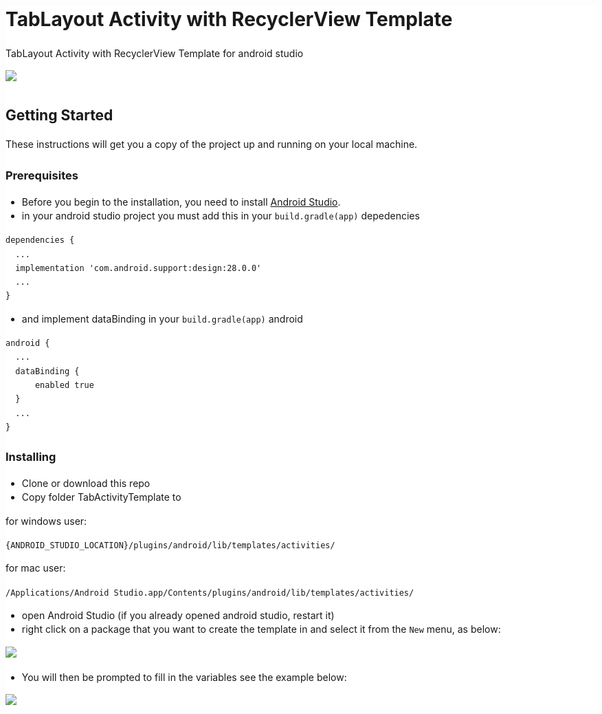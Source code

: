 # TabLayout Activity with RecyclerView Template

TabLayout Activity with RecyclerView Template for android studio

<img src="https://i.imgur.com/F02l1UG.png" width="200">

## Getting Started

These instructions will get you a copy of the project up and running on your local machine.

### Prerequisites

- Before you begin to the installation, you need to install [Android Studio](https://developer.android.com/studio/).
- in your android studio project you must add this in your `build.gradle(app)` depedencies
```
dependencies {
  ...
  implementation 'com.android.support:design:28.0.0'
  ...
}
```
- and implement dataBinding in your `build.gradle(app)` android
```
android {
  ...
  dataBinding {
      enabled true
  }
  ...
}
```

### Installing

- Clone or download this repo
- Copy folder TabActivityTemplate to 

for windows user:
```
{ANDROID_STUDIO_LOCATION}/plugins/android/lib/templates/activities/
```
for mac user:
```
/Applications/Android Studio.app/Contents/plugins/android/lib/templates/activities/
```
- open Android Studio (if you already opened android studio, restart it)
- right click on a package that you want to create the template in and select it from the `New` menu, as below:
<img src="https://i.imgur.com/b20ZU2I.png" width="600">

- You will then be prompted to fill in the variables see the example below:
<img src="https://i.imgur.com/LipiQ9Q.png" width="600">
